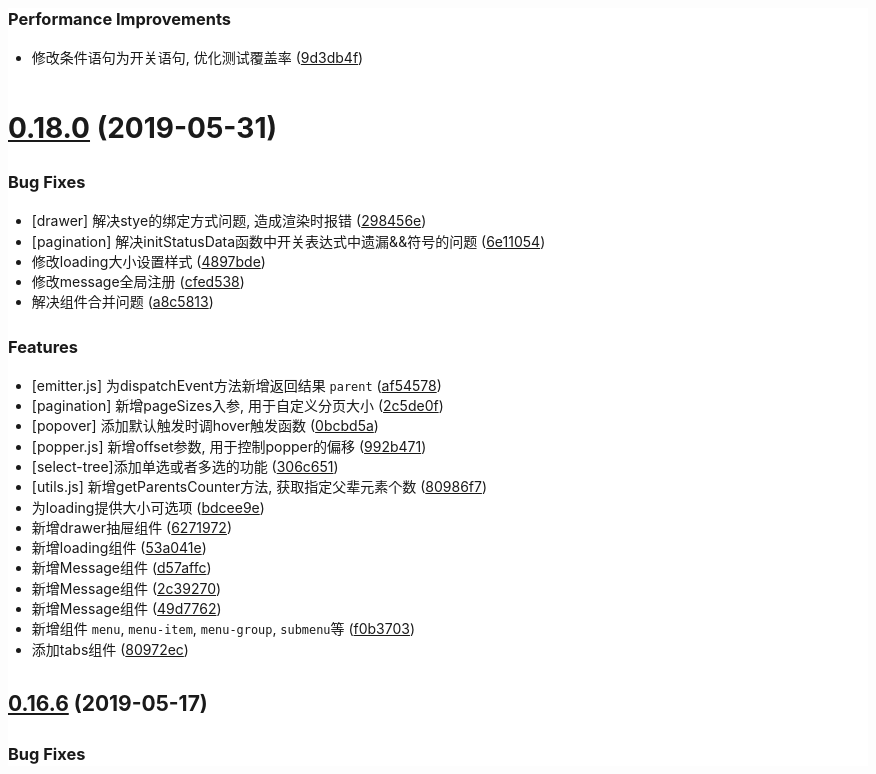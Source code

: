 
### Performance Improvements

* 修改条件语句为开关语句, 优化测试覆盖率 ([9d3db4f](http://172.16.0.115/winning-ued/win-design/commits/9d3db4f))



# [0.18.0](http://172.16.0.115/winning-ued/win-design/compare/v0.16.6...v0.18.0) (2019-05-31)


### Bug Fixes

* [drawer] 解决stye的绑定方式问题, 造成渲染时报错 ([298456e](http://172.16.0.115/winning-ued/win-design/commits/298456e))
* [pagination] 解决initStatusData函数中开关表达式中遗漏&&符号的问题 ([6e11054](http://172.16.0.115/winning-ued/win-design/commits/6e11054))
* 修改loading大小设置样式 ([4897bde](http://172.16.0.115/winning-ued/win-design/commits/4897bde))
* 修改message全局注册 ([cfed538](http://172.16.0.115/winning-ued/win-design/commits/cfed538))
* 解决组件合并问题 ([a8c5813](http://172.16.0.115/winning-ued/win-design/commits/a8c5813))


### Features

* [emitter.js] 为dispatchEvent方法新增返回结果 ```parent``` ([af54578](http://172.16.0.115/winning-ued/win-design/commits/af54578))
* [pagination] 新增pageSizes入参, 用于自定义分页大小 ([2c5de0f](http://172.16.0.115/winning-ued/win-design/commits/2c5de0f))
* [popover] 添加默认触发时调hover触发函数 ([0bcbd5a](http://172.16.0.115/winning-ued/win-design/commits/0bcbd5a))
* [popper.js] 新增offset参数, 用于控制popper的偏移 ([992b471](http://172.16.0.115/winning-ued/win-design/commits/992b471))
* [select-tree]添加单选或者多选的功能 ([306c651](http://172.16.0.115/winning-ued/win-design/commits/306c651))
* [utils.js] 新增getParentsCounter方法, 获取指定父辈元素个数 ([80986f7](http://172.16.0.115/winning-ued/win-design/commits/80986f7))
* 为loading提供大小可选项 ([bdcee9e](http://172.16.0.115/winning-ued/win-design/commits/bdcee9e))
* 新增drawer抽屉组件 ([6271972](http://172.16.0.115/winning-ued/win-design/commits/6271972))
* 新增loading组件 ([53a041e](http://172.16.0.115/winning-ued/win-design/commits/53a041e))
* 新增Message组件 ([d57affc](http://172.16.0.115/winning-ued/win-design/commits/d57affc))
* 新增Message组件 ([2c39270](http://172.16.0.115/winning-ued/win-design/commits/2c39270))
* 新增Message组件 ([49d7762](http://172.16.0.115/winning-ued/win-design/commits/49d7762))
* 新增组件 ```menu```, ```menu-item```, ```menu-group```, ```submenu```等 ([f0b3703](http://172.16.0.115/winning-ued/win-design/commits/f0b3703))
* 添加tabs组件 ([80972ec](http://172.16.0.115/winning-ued/win-design/commits/80972ec))



## [0.16.6](http://172.16.0.115/winning-ued/win-design/compare/v0.16.4...v0.16.6) (2019-05-17)


### Bug Fixes
